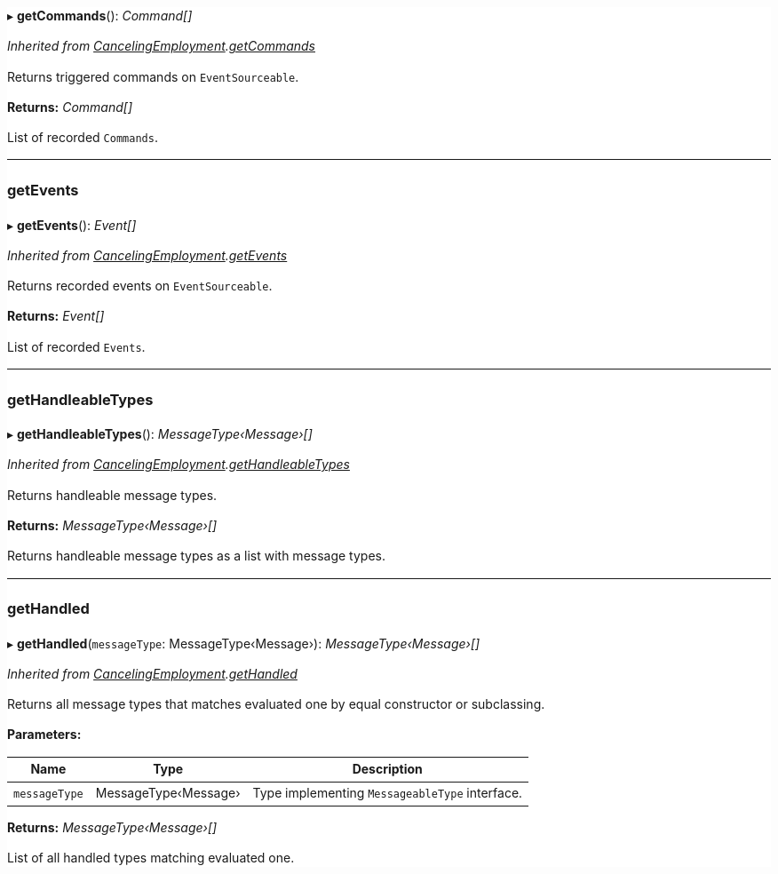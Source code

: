 ▸ **getCommands**(): *Command[]*

*Inherited from [CancelingEmployment](cancelingemployment.md).[getCommands](cancelingemployment.md#getcommands)*

Returns triggered commands on `EventSourceable`.

**Returns:** *Command[]*

List of recorded `Commands`.

___

###  getEvents

▸ **getEvents**(): *Event[]*

*Inherited from [CancelingEmployment](cancelingemployment.md).[getEvents](cancelingemployment.md#getevents)*

Returns recorded events on `EventSourceable`.

**Returns:** *Event[]*

List of recorded `Events`.

___

###  getHandleableTypes

▸ **getHandleableTypes**(): *MessageType‹Message›[]*

*Inherited from [CancelingEmployment](cancelingemployment.md).[getHandleableTypes](cancelingemployment.md#gethandleabletypes)*

Returns handleable message types.

**Returns:** *MessageType‹Message›[]*

Returns handleable message types as a list with message types.

___

###  getHandled

▸ **getHandled**(`messageType`: MessageType‹Message›): *MessageType‹Message›[]*

*Inherited from [CancelingEmployment](cancelingemployment.md).[getHandled](cancelingemployment.md#gethandled)*

Returns all message types that matches evaluated one by equal constructor or subclassing.

**Parameters:**

Name | Type | Description |
------ | ------ | ------ |
`messageType` | MessageType‹Message› | Type implementing `MessageableType` interface. |

**Returns:** *MessageType‹Message›[]*

List of all handled types matching evaluated one.
